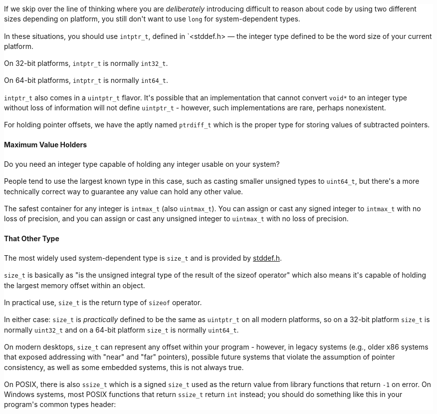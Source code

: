If we skip over the line of thinking where you are *deliberately* introducing
difficult to reason about code by using two different sizes depending on
platform, you still don't want to use `long` for system-dependent types.

In these situations, you should use `intptr_t`, defined in `<stddef.h> — the
integer type defined to be the word size of your current platform.

On 32-bit platforms, `intptr_t` is normally `int32_t`.

On 64-bit platforms, `intptr_t` is normally `int64_t`.

`intptr_t` also comes in a `uintptr_t` flavor.  It's possible that an
implementation that cannot convert `void*` to an integer type without loss of
information will not define `uintptr_t` - however, such implementations are rare,
perhaps nonexistent.

For holding pointer offsets, we have the aptly named `ptrdiff_t` which is the
proper type for storing values of subtracted pointers.

#### Maximum Value Holders

Do you need an integer type capable of holding any integer usable on
your system?

People tend to use the largest known type in this case, such as casting smaller
unsigned types to `uint64_t`, but there's a more technically correct way to
guarantee any value can hold any other value.

The safest container for any integer is `intmax_t` (also `uintmax_t`). You can
assign or cast any signed integer to `intmax_t` with no loss of precision, and
you can assign or cast any unsigned integer to `uintmax_t` with no loss of
precision.

#### That Other Type

The most widely used system-dependent type is `size_t` and is provided
by [stddef.h].

`size_t` is basically as "is the unsigned integral type of the result of the
sizeof operator" which also means it's capable of holding the largest memory
offset within an object.

In practical use, `size_t` is the return type of `sizeof` operator.

In either case: `size_t` is *practically* defined to be the same as `uintptr_t`
on all modern platforms, so on a 32-bit platform `size_t` is normally
`uint32_t` and on a 64-bit platform `size_t` is normally `uint64_t`.

On modern desktops, `size_t` can represent any offset within your program -
however, in legacy systems (e.g., older x86 systems that exposed addressing with
"near" and "far" pointers), possible future systems that violate the assumption
of pointer consistency, as well as some embedded systems, this is not always
true.

On POSIX, there is also `ssize_t` which is a signed `size_t` used as the return
value from library functions that return `-1` on error.  On Windows systems,
most POSIX functions that return `ssize_t` return `int` instead; you should do
something like this in your program's common types header:


  [How to C in 2016]: https://matt.sh/howto-c
  [Matt Stancliff]: http://matt.sh
  [Keith S. Thompson]: https://github.com/Keith-S-Thompson
  [Bryan Elliott]: https://github.com/Fordi
  [howto-c-response]: https://github.com/Keith-S-Thompson/how-to-c-response/blob/master/README.md
  [Dom Christie]: https://github.com/domchristie
  [to-markdown]: https://github.com/domchristie/to-markdown
  [pandoc]: http://pandoc.org
  [Matt]: mailto:matt@matt.sh
  [Adrián Arroyo Calle]: https://github.com/AdrianArroyoCalle
  [¿Cómo programar en C (en 2016)?]: https://adrianarroyocalle.github.io/blog/2016/01/10/como-programar-en-c-en-2016/
  [Jan-Erik Rediger]: http://fnordig.de/
  [Enough Rope to Shoot Yourself In the Foot]: http://www.goodreads.com/book/show/103892.Enough_Rope_to_Shoot_Yourself_in_the_Foot
  [early 1970s]: https://www.bell-labs.com/usr/dmr/www/chist.html
  [gcc-specific extensions]: https://gcc.gnu.org/onlinedocs/gcc/C-Extensions.html
  [GCC's optimize options]: https://gcc.gnu.org/onlinedocs/gcc/Optimize-Options.html
  [libutf8]: http://www.haible.de/bruno/packages-libutf8.html
  [newer compiler versions]: https://twitter.com/oliviergay/status/685389448142565376
  [clang LTO]: http://llvm.org/docs/LinkTimeOptimization.html
  [guide]: http://llvm.org/docs/GoldPlugin.html
  [gcc LTO]: https://gcc.gnu.org/onlinedocs/gccint/LTO-Overview.html
  [stddef.h]: http://pubs.opengroup.org/onlinepubs/7908799/xsh/stddef.h.html
  [pragma once]: https://en.wikipedia.org/wiki/Pragma_once
  [The New C: Compound Literals]: http://www.drdobbs.com/the-new-c-compound-literals/184401404
  [dangerous anti-pattern]: https://twitter.com/grynspan/status/685509158024691712
  [C99 VLA]: https://en.wikipedia.org/wiki/Variable-length_array
  [Some people]: https://twitter.com/comex/status/685423016981966848
  [restrict keyword]: https://en.wikipedia.org/wiki/Restrict
  [Unaligned Memory Access]: https://www.kernel.org/doc/Documentation/unaligned-memory-access.txt
  [clang-format]: http://clang.llvm.org/docs/ClangFormat.html
  [clang-tidy]: http://clang.llvm.org/extra/clang-tidy/
  [Benchmarking fun with calloc() and zero pages (2007)]: https://blogs.fau.de/hager/archives/825
  [Copy-on-write in virtual memory management]: https://en.wikipedia.org/wiki/Copy-on-write#Copy-on-write_in_virtual_memory_management
  [Fixed width integer types (since C99)]: http://en.cppreference.com/w/c/types/integer
  [Making Code 64-Bit Clean]: https://developer.apple.com/library/mac/documentation/Darwin/Conceptual/64bitPorting/MakingCode64-BitClean/MakingCode64-BitClean.html
  [sizes of C types across architectures]: https://www.securecoding.cert.org/confluence/pages/viewpage.action?pageId=4374
  [size\_t and ptrdiff\_t]: http://www.viva64.com/en/a/0050/
  [Secure Coding]: https://www.securecoding.cert.org/confluence/display/c/SEI+CERT+C+Coding+Standard
  [Modern C]: http://icube-icps.unistra.fr/img_auth.php/d/db/ModernC.pdf
  [@mattsta]: https://twitter.com/mattsta
  [☁mattsta]: https://github.com/mattsta
  [Sos Sosowski]: https://twitter.com/Sosowski/status/685431663501926400
  [Remi Gacogne]: https://twitter.com/rgacogne/status/685390620723154944
  [Levi Pearson]: https://twitter.com/pineal_servo/status/685393454487056384
  [Christopher]: https://twitter.com/shrydar/status/685375992114757632
  [Chad Miller]: https://twitter.com/chadmiller/status/685469896914919424
  [Many]: https://twitter.com/lordcyphar/status/685444198481412096
  [Colm MacCárthaigh]: https://twitter.com/colmmacc/status/685493166988906497
  [Jeffrey Yasskin]: https://twitter.com/jyasskin/status/685493531515826176
  [Chris Palmer]: https://twitter.com/fugueish/status/685503534230458369
  [@TopShibe]: https://twitter.com/TopShibe/status/685505183762223105
  [Anthony Le Goff]: https://twitter.com/Ideo_logiq/status/685384708188930048
  [@JayBhukhanwala]: https://twitter.com/JayBhukhanwala
  [Return Parameter Types]: #_return-parameter-types
  [Parameter Types]: #_parameter-types
  [Paolo G. Giarrusso]: https://twitter.com/Blaisorblade/status/686042231917178881
  [how-to-c-response]: https://github.com/Keith-S-Thompson/how-to-c-response
  [George Makrydakis]: https://twitter.com/irrequietus/status/685407732464226306